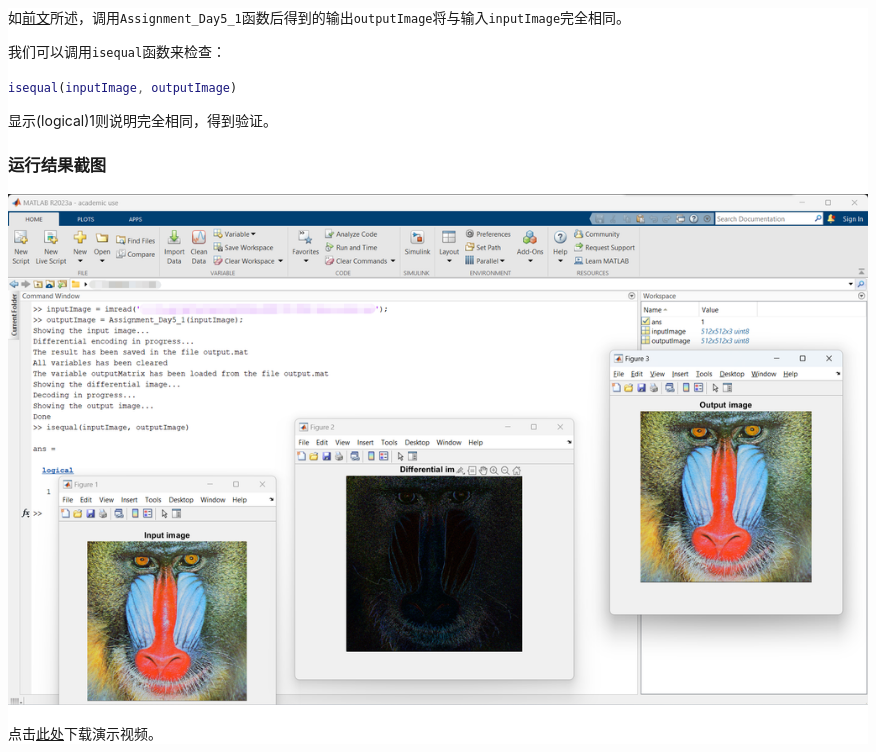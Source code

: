 如[前文](#函数说明)所述，调用`Assignment_Day5_1`函数后得到的输出`outputImage`将与输入`inputImage`完全相同。

我们可以调用`isequal`函数来检查：

```matlab
isequal(inputImage, outputImage)
```

显示(logical)1则说明完全相同，得到验证。

### 运行结果截图

![img](./img/27.png)

点击[此处](https://github.com/cmw15004431816/MATLAB/blob/main/img/3.mp4?raw=true)下载演示视频。
